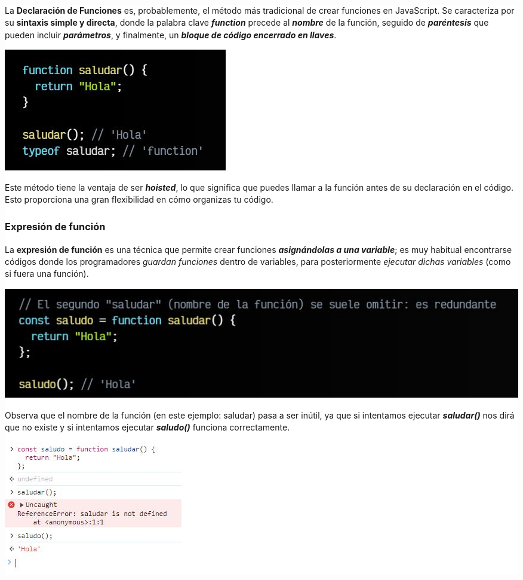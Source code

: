 La **Declaración de Funciones** es, probablemente, el método más tradicional de crear funciones en JavaScript. Se caracteriza por su **sintaxis simple y directa**, donde la palabra clave ***function*** precede al ***nombre*** de la función, seguido de ***paréntesis*** que pueden incluir ***parámetros***, y finalmente, un ***bloque de código encerrado en llaves***.

![Declaración de función](images/diferencia-funciones-js/declaracion-funcion-js.jpg "Ejemplo de declarar la función saludar()")


Este método tiene la ventaja de ser ***hoisted***, lo que significa que puedes llamar a la función antes de su declaración en el código. Esto proporciona una gran flexibilidad en cómo organizas tu código.

### Expresión de función

La **expresión de función** es una técnica que permite crear funciones ***asignándolas a una variable***; es muy habitual encontrarse códigos donde los programadores *guardan funciones* dentro de variables, para posteriormente *ejecutar dichas variables* (como si fuera una función).

![Expresión de función](images/diferencia-funciones-js/expresion-funcion-js.jpg "Ejemplo de crear la función dentro de la variable saludo")

Observa que el nombre de la función (en este ejemplo: saludar) pasa a ser inútil, ya que si intentamos ejecutar ***saludar()*** nos dirá que no existe y si intentamos ejecutar ***saludo()*** funciona correctamente.

![Expresión de función con error](images/diferencia-funciones-js/ejemplo-expresion-funcion-js.jpg "Ejemplo de crear la función dentro de la variable saludo y llamarla correctamente")
